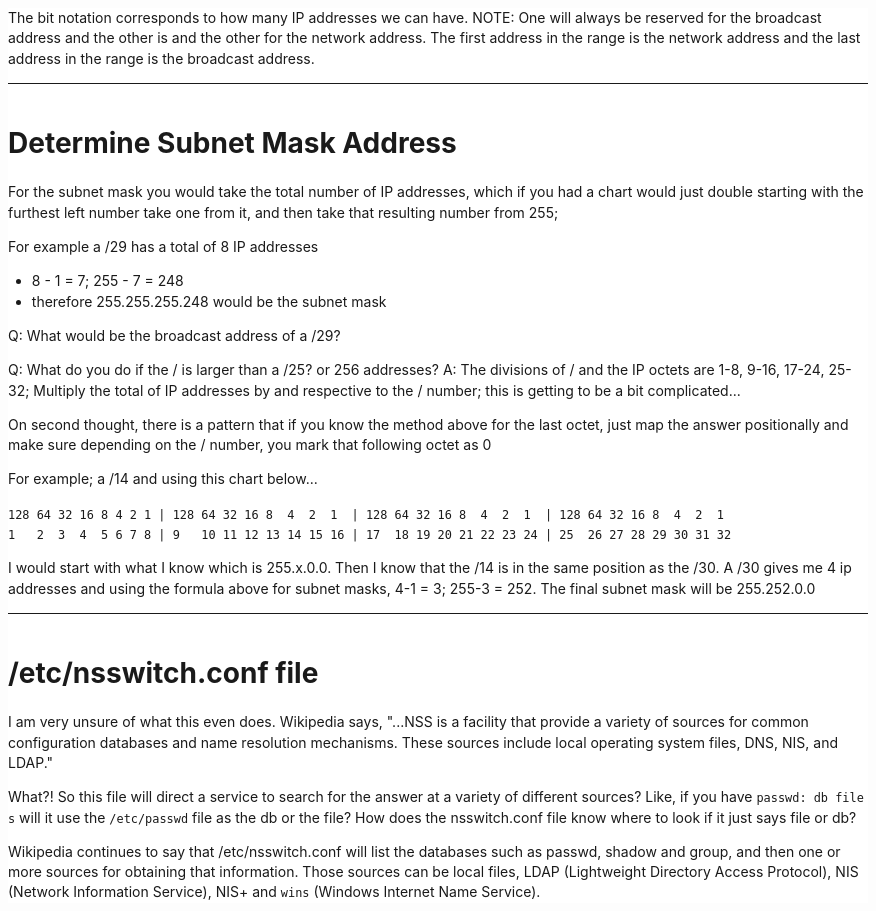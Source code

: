 The bit notation corresponds to how many IP addresses we can have. NOTE:  One will always be reserved for the broadcast address and the other is and the other for the network address.  The first address in the range is the network address and the last address in the range is the broadcast address.


******************************

# Determine Subnet Mask Address

For the subnet mask you would take the total number of IP addresses, which if you had a chart would just double starting with the furthest left number take one from it, and then take that resulting number from 255; 

For example a /29 has a total of 8 IP addresses
* 8 - 1 = 7; 255 - 7 = 248
* therefore 255.255.255.248 would be the subnet mask

Q: What would be the broadcast address of a /29?

Q: What do you do if the / is larger than a /25? or 256 addresses?
A: The divisions of / and the IP octets are 1-8, 9-16, 17-24, 25-32; Multiply the total of IP addresses by and respective to the / number; this is getting to be a bit complicated...

On second thought, there is a pattern that if you know the method above for the last octet, just map the answer positionally and make sure depending on the / number, you mark that following octet as 0

For example; a /14 and using this chart below...
```
128 64 32 16 8 4 2 1 | 128 64 32 16 8  4  2  1  | 128 64 32 16 8  4  2  1  | 128 64 32 16 8  4  2  1
1   2  3  4  5 6 7 8 | 9   10 11 12 13 14 15 16 | 17  18 19 20 21 22 23 24 | 25  26 27 28 29 30 31 32
```
I would start with what I know which is 255.x.0.0.  Then I know that the /14 is in the same position as the /30.
A /30 gives me 4 ip addresses and using the formula above for subnet masks, 4-1 = 3; 255-3 = 252. The final subnet mask will be 255.252.0.0

******************************

# /etc/nsswitch.conf file
I am very unsure of what this even does.  Wikipedia says, "...NSS is a facility that provide a variety of sources for common configuration databases and name resolution mechanisms.  These sources include local operating system files, DNS, NIS, and LDAP."

What?!  So this file will direct a service to search for the answer at a variety of different sources?  Like, if you have `passwd: db files` will it use the `/etc/passwd` file as the db or the file?  How does the nsswitch.conf file know where to look if it just says file or db?

Wikipedia continues to say that /etc/nsswitch.conf will list the databases such as passwd, shadow and group, and then one or more sources for obtaining that information.  Those sources can be local files, LDAP (Lightweight Directory Access Protocol), NIS (Network Information Service), NIS+ and `wins` (Windows Internet Name Service).
